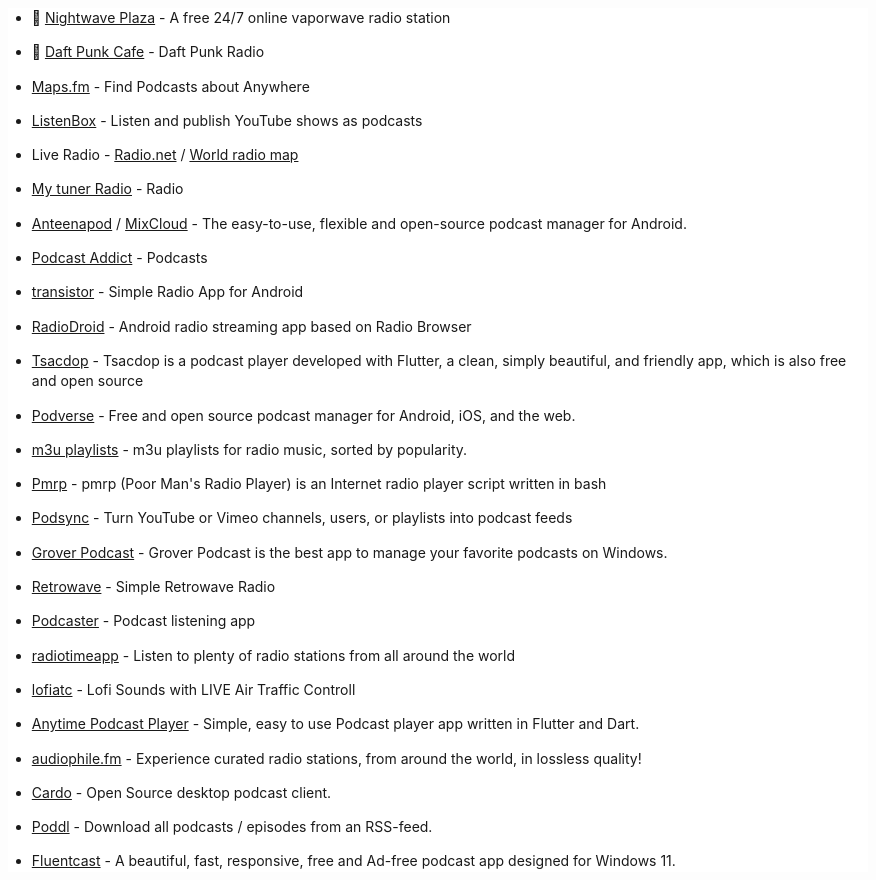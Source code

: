 - 🌟 [Nightwave Plaza](https://plaza.one/) - A free 24/7 online vaporwave radio station

- 🌟 [Daft Punk Cafe](https://daftpunk.cafe/) - Daft Punk Radio

- [Maps.fm](https://maps.fm/) - Find Podcasts about Anywhere

- [ListenBox](https://listenbox.app/) - Listen and publish YouTube shows as podcasts

- Live Radio - [Radio.net](https://www.radio.net/) / [World radio map](https://worldradiomap.com/)

- [My tuner Radio](https://mytuner-radio.com/) - Radio

- [Anteenapod](https://antennapod.org/) / [MixCloud](https://play.google.com/store/apps/details?id=com.mixcloud.player&hl=en) - The easy-to-use, flexible and open-source podcast manager for Android.

- [Podcast Addict](https://play.google.com/store/apps/details?id=com.bambuna.podcastaddict) - Podcasts

- [transistor](https://codeberg.org/y20k/transistor) - Simple Radio App for Android

- [RadioDroid](https://github.com/segler-alex/RadioDroid) - Android radio streaming app based on Radio Browser

- [Tsacdop](https://github.com/tsacdop/tsacdop) - Tsacdop is a podcast player developed with Flutter, a clean, simply beautiful, and friendly app, which is also free and open source

- [Podverse](https://github.com/podverse/podverse-fdroid) - Free and open source podcast manager for Android, iOS, and the web.

- [m3u playlists](https://github.com/junguler/m3u-radio-music-playlists) - m3u playlists for radio music, sorted by popularity.

- [Pmrp](https://github.com/hakerdefo/pmrp) - pmrp (Poor Man's Radio Player) is an Internet radio player script written in bash

- [Podsync](https://github.com/mxpv/podsync) - Turn YouTube or Vimeo channels, users, or playlists into podcast feeds

- [Grover Podcast](https://www.microsoft.com/store/productId/9NBLGGH6C4BC) - Grover Podcast is the best app to manage your favorite podcasts on Windows.

- [Retrowave](https://retrowave.ru/) - Simple Retrowave Radio

- [Podcaster](https://github.com/mr3y-the-programmer/Podcaster) - Podcast listening app

- [radiotimeapp](https://radiotimeapp.com/) - Listen to plenty of radio stations from all around the world

- [lofiatc](https://www.lofiatc.com) - Lofi Sounds with LIVE Air Traffic Controll

- [Anytime Podcast Player](https://github.com/amugofjava/anytime_podcast_player) - Simple, easy to use Podcast player app written in Flutter and Dart.

- [audiophile.fm](http://audiophile.fm) - Experience curated radio stations, from around the world, in lossless quality!

- [Cardo](https://cardo-podcast.github.io/) - Open Source desktop podcast client.

- [Poddl](https://github.com/freshe/poddl) - Download all podcasts / episodes from an RSS-feed.

- [Fluentcast](https://fluentcast.luandersonn.com/) - A beautiful, fast, responsive, free and Ad-free podcast app designed for Windows 11.
